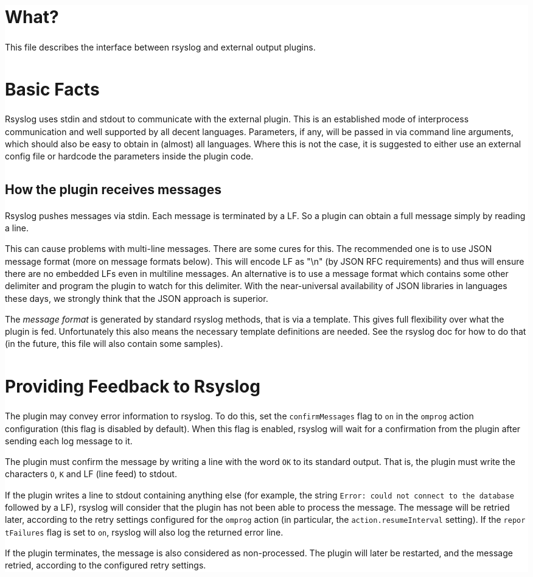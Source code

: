 What?
=====
This file describes the interface between rsyslog and external output plugins.

Basic Facts
===========
Rsyslog uses stdin and stdout to communicate with the external plugin. This is
an established mode of interprocess communication and well supported by all
decent languages. Parameters, if any, will be passed in via command line arguments,
which should also be easy to obtain in (almost) all languages. Where this is not
the case, it is suggested to either use an external config file or hardcode the
parameters inside the plugin code.

How the plugin receives messages
--------------------------------
Rsyslog pushes messages via stdin. Each message is terminated by a LF. So
a plugin can obtain a full message simply by reading a line.

This can cause problems with multi-line messages. There are some cures for
this. The recommended one is to use JSON message format (more on message
formats below). This will encode LF as "\n" (by JSON RFC requirements) and
thus will ensure there are no embedded LFs even in multiline messages.
An alternative is to use a message format which contains some other delimiter
and program the plugin to watch for this delimiter. With the near-universal
availability of JSON libraries in languages these days, we strongly think that
the JSON approach is superior.

The _message format_ is generated by standard rsyslog methods, that is via
a template. This gives full flexibility over what the plugin is fed. Unfortunately
this also means the necessary template definitions are needed. See the rsyslog
doc for how to do that (in the future, this file will also contain some
samples).

Providing Feedback to Rsyslog
=============================
The plugin may convey error information to rsyslog. To do this, set the
`confirmMessages` flag to `on` in the `omprog` action configuration (this flag
is disabled by default). When this flag is enabled, rsyslog will wait for a
confirmation from the plugin after sending each log message to it.

The plugin must confirm the message by writing a line with the word `OK` to
its standard output. That is, the plugin must write the characters `O`, `K` and
LF (line feed) to stdout.

If the plugin writes a line to stdout containing anything else (for example,
the string `Error: could not connect to the database` followed by a LF), rsyslog
will consider that the plugin has not been able to process the message. The
message will be retried later, according to the retry settings configured for
the `omprog` action (in particular, the `action.resumeInterval` setting). If the
`reportFailures` flag is set to `on`, rsyslog will also log the returned error
line.

If the plugin terminates, the message is also considered as non-processed.
The plugin will later be restarted, and the message retried, according to the
configured retry settings.
